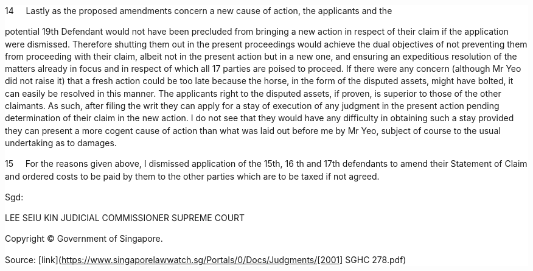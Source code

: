 14     Lastly as the proposed amendments concern a new cause of action, the applicants and the 

potential 19th Defendant would not have been precluded from bringing a new action in respect of their claim if the application were dismissed. Therefore shutting them out in the present proceedings would achieve the dual objectives of not preventing them from proceeding with their claim, albeit not in the present action but in a new one, and ensuring an expeditious resolution of the matters already in focus and in respect of which all 17 parties are poised to proceed. If there were any concern (although Mr Yeo did not raise it) that a fresh action could be too late because the horse, in the form of the disputed assets, might have bolted, it can easily be resolved in this manner. The applicants right to the disputed assets, if proven, is superior to those of the other claimants. As such, after filing the writ they can apply for a stay of execution of any judgment in the present action pending determination of their claim in the new action. I do not see that they would have any difficulty in obtaining such a stay provided they can present a more cogent cause of action than what was laid out before me by Mr Yeo, subject of course to the usual undertaking as to damages. 

15     For the reasons given above, I dismissed application of the 15th, 16 th and 17th defendants to amend their Statement of Claim and ordered costs to be paid by them to the other parties which are to be taxed if not agreed. 

Sgd: 

LEE SEIU KIN JUDICIAL COMMISSIONER SUPREME COURT 

 Copyright © Government of Singapore. 


Source: [link](https://www.singaporelawwatch.sg/Portals/0/Docs/Judgments/[2001] SGHC 278.pdf)
